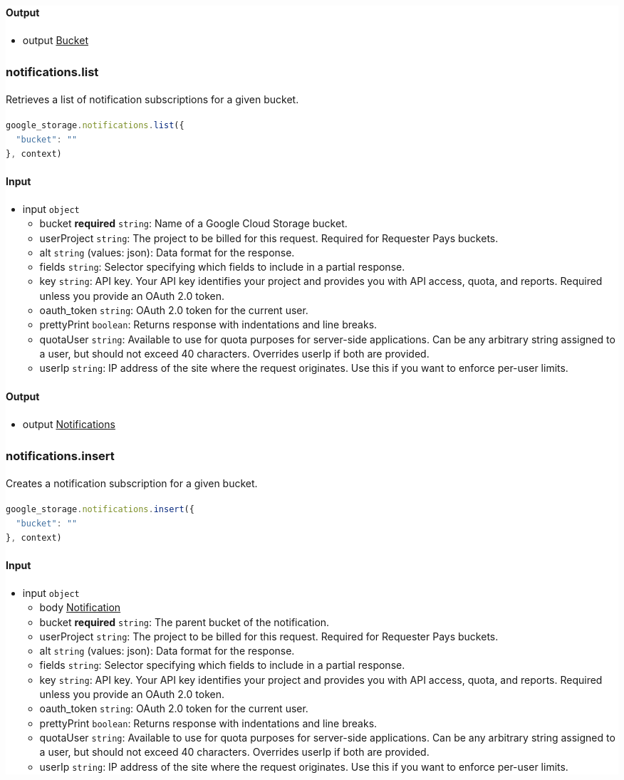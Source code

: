 #### Output
* output [Bucket](#bucket)

### notifications.list
Retrieves a list of notification subscriptions for a given bucket.


```js
google_storage.notifications.list({
  "bucket": ""
}, context)
```

#### Input
* input `object`
  * bucket **required** `string`: Name of a Google Cloud Storage bucket.
  * userProject `string`: The project to be billed for this request. Required for Requester Pays buckets.
  * alt `string` (values: json): Data format for the response.
  * fields `string`: Selector specifying which fields to include in a partial response.
  * key `string`: API key. Your API key identifies your project and provides you with API access, quota, and reports. Required unless you provide an OAuth 2.0 token.
  * oauth_token `string`: OAuth 2.0 token for the current user.
  * prettyPrint `boolean`: Returns response with indentations and line breaks.
  * quotaUser `string`: Available to use for quota purposes for server-side applications. Can be any arbitrary string assigned to a user, but should not exceed 40 characters. Overrides userIp if both are provided.
  * userIp `string`: IP address of the site where the request originates. Use this if you want to enforce per-user limits.

#### Output
* output [Notifications](#notifications)

### notifications.insert
Creates a notification subscription for a given bucket.


```js
google_storage.notifications.insert({
  "bucket": ""
}, context)
```

#### Input
* input `object`
  * body [Notification](#notification)
  * bucket **required** `string`: The parent bucket of the notification.
  * userProject `string`: The project to be billed for this request. Required for Requester Pays buckets.
  * alt `string` (values: json): Data format for the response.
  * fields `string`: Selector specifying which fields to include in a partial response.
  * key `string`: API key. Your API key identifies your project and provides you with API access, quota, and reports. Required unless you provide an OAuth 2.0 token.
  * oauth_token `string`: OAuth 2.0 token for the current user.
  * prettyPrint `boolean`: Returns response with indentations and line breaks.
  * quotaUser `string`: Available to use for quota purposes for server-side applications. Can be any arbitrary string assigned to a user, but should not exceed 40 characters. Overrides userIp if both are provided.
  * userIp `string`: IP address of the site where the request originates. Use this if you want to enforce per-user limits.
